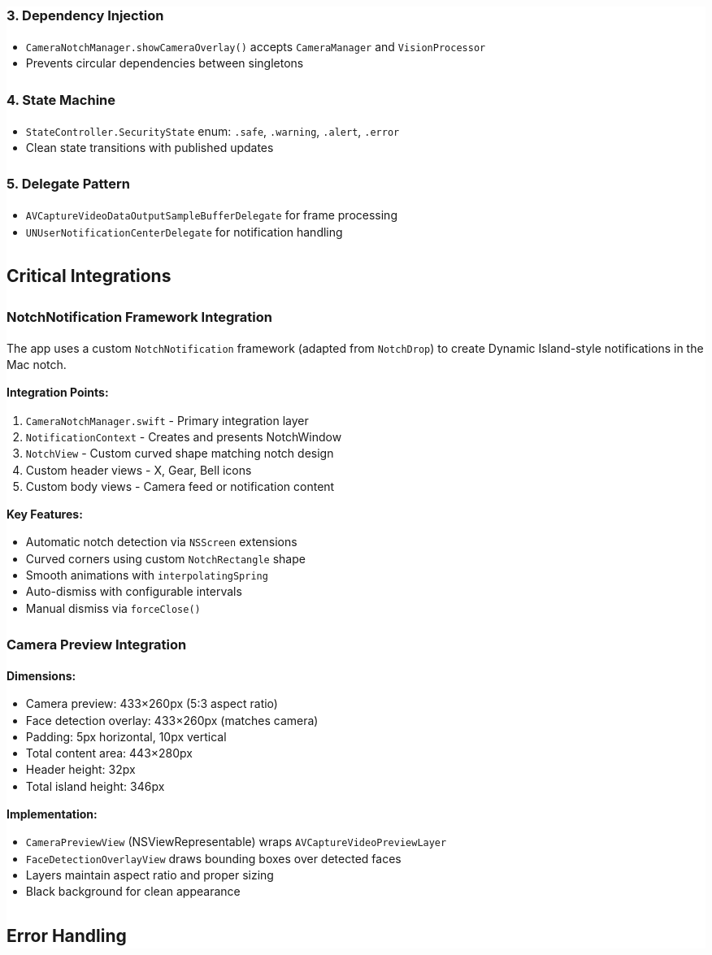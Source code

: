### 3. **Dependency Injection**
- `CameraNotchManager.showCameraOverlay()` accepts `CameraManager` and `VisionProcessor`
- Prevents circular dependencies between singletons

### 4. **State Machine**
- `StateController.SecurityState` enum: `.safe`, `.warning`, `.alert`, `.error`
- Clean state transitions with published updates

### 5. **Delegate Pattern**
- `AVCaptureVideoDataOutputSampleBufferDelegate` for frame processing
- `UNUserNotificationCenterDelegate` for notification handling

## Critical Integrations

### NotchNotification Framework Integration

The app uses a custom `NotchNotification` framework (adapted from `NotchDrop`) to create Dynamic Island-style notifications in the Mac notch.

**Integration Points:**
1. `CameraNotchManager.swift` - Primary integration layer
2. `NotificationContext` - Creates and presents NotchWindow
3. `NotchView` - Custom curved shape matching notch design
4. Custom header views - X, Gear, Bell icons
5. Custom body views - Camera feed or notification content

**Key Features:**
- Automatic notch detection via `NSScreen` extensions
- Curved corners using custom `NotchRectangle` shape
- Smooth animations with `interpolatingSpring`
- Auto-dismiss with configurable intervals
- Manual dismiss via `forceClose()`

### Camera Preview Integration

**Dimensions:**
- Camera preview: 433×260px (5:3 aspect ratio)
- Face detection overlay: 433×260px (matches camera)
- Padding: 5px horizontal, 10px vertical
- Total content area: 443×280px
- Header height: 32px
- Total island height: 346px

**Implementation:**
- `CameraPreviewView` (NSViewRepresentable) wraps `AVCaptureVideoPreviewLayer`
- `FaceDetectionOverlayView` draws bounding boxes over detected faces
- Layers maintain aspect ratio and proper sizing
- Black background for clean appearance

## Error Handling
